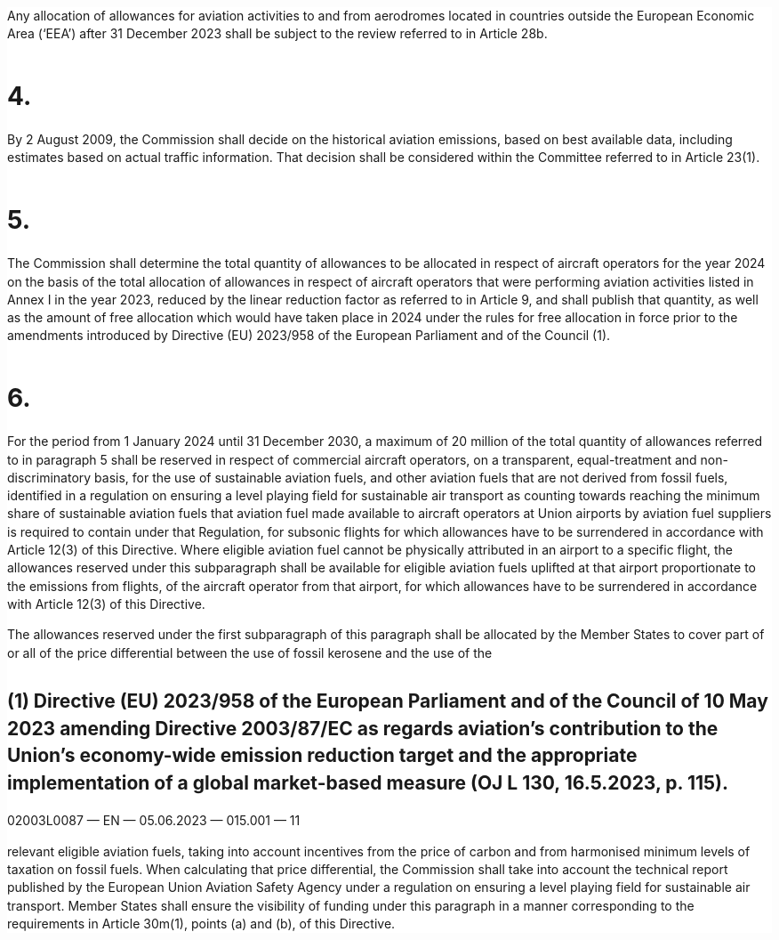 Any allocation of allowances for aviation activities to and from aerodromes located in countries outside the European Economic Area (‘EEA’) after 31 December 2023 shall be subject to the review referred to in Article 28b.

# 4.

By 2 August 2009, the Commission shall decide on the historical aviation emissions, based on best available data, including estimates based on actual traffic information. That decision shall be considered within the Committee referred to in Article 23(1).

# 5.

The Commission shall determine the total quantity of allowances to be allocated in respect of aircraft operators for the year 2024 on the basis of the total allocation of allowances in respect of aircraft operators that were performing aviation activities listed in Annex I in the year 2023, reduced by the linear reduction factor as referred to in Article 9, and shall publish that quantity, as well as the amount of free allocation which would have taken place in 2024 under the rules for free allocation in force prior to the amendments introduced by Directive (EU) 2023/958 of the European Parliament and of the Council (1).

# 6.

For the period from 1 January 2024 until 31 December 2030, a maximum of 20 million of the total quantity of allowances referred to in paragraph 5 shall be reserved in respect of commercial aircraft operators, on a transparent, equal-treatment and non-discriminatory basis, for the use of sustainable aviation fuels, and other aviation fuels that are not derived from fossil fuels, identified in a regulation on ensuring a level playing field for sustainable air transport as counting towards reaching the minimum share of sustainable aviation fuels that aviation fuel made available to aircraft operators at Union airports by aviation fuel suppliers is required to contain under that Regulation, for subsonic flights for which allowances have to be surrendered in accordance with Article 12(3) of this Directive. Where eligible aviation fuel cannot be physically attributed in an airport to a specific flight, the allowances reserved under this subparagraph shall be available for eligible aviation fuels uplifted at that airport proportionate to the emissions from flights, of the aircraft operator from that airport, for which allowances have to be surrendered in accordance with Article 12(3) of this Directive.

The allowances reserved under the first subparagraph of this paragraph shall be allocated by the Member States to cover part of or all of the price differential between the use of fossil kerosene and the use of the

(1) Directive (EU) 2023/958 of the European Parliament and of the Council of 10 May 2023 amending Directive 2003/87/EC as regards aviation’s contribution to the Union’s economy-wide emission reduction target and the appropriate implementation of a global market-based measure (OJ L 130, 16.5.2023, p. 115).
---
02003L0087 — EN — 05.06.2023 — 015.001 — 11

relevant eligible aviation fuels, taking into account incentives from the price of carbon and from harmonised minimum levels of taxation on fossil fuels. When calculating that price differential, the Commission shall take into account the technical report published by the European Union Aviation Safety Agency under a regulation on ensuring a level playing field for sustainable air transport. Member States shall ensure the visibility of funding under this paragraph in a manner corresponding to the requirements in Article 30m(1), points (a) and (b), of this Directive.
